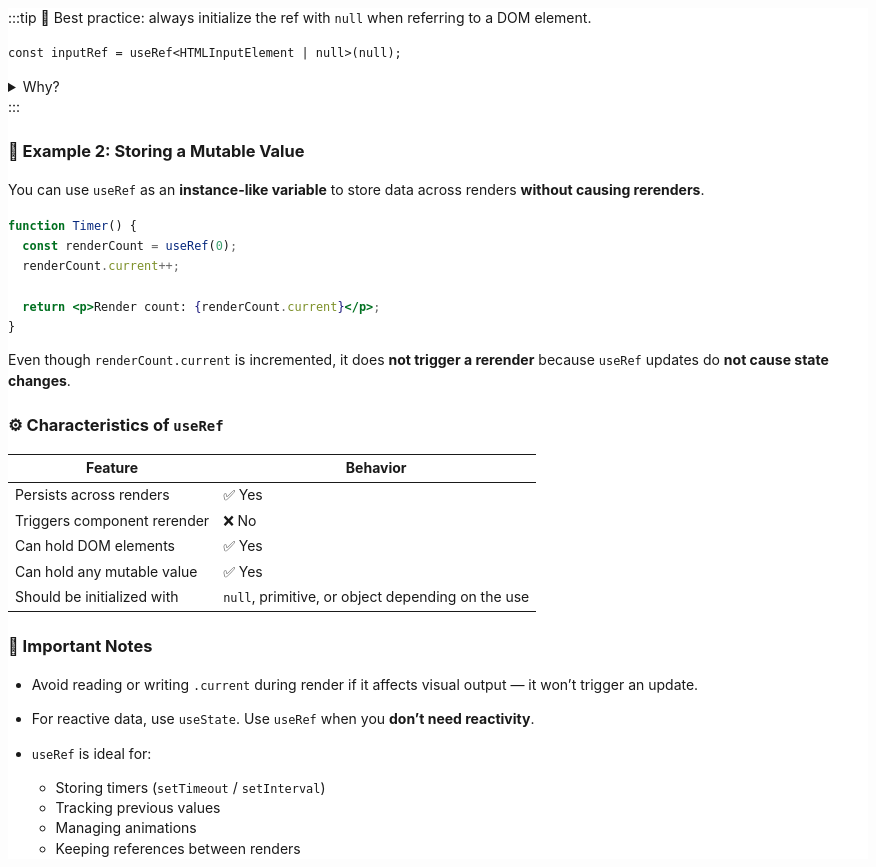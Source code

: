 :::tip
📌 Best practice: always initialize the ref with `null` when referring to a DOM element.  
```tsx
const inputRef = useRef<HTMLInputElement | null>(null);
```

<details><summary>Why?</summary></details>
:::


### 🧪 Example 2: Storing a Mutable Value

You can use `useRef` as an **instance-like variable** to store data across renders **without causing rerenders**.

```jsx
function Timer() {
  const renderCount = useRef(0);
  renderCount.current++;

  return <p>Render count: {renderCount.current}</p>;
}
```

Even though `renderCount.current` is incremented, it does **not trigger a rerender** because `useRef` updates do **not cause state changes**.



### ⚙️ Characteristics of `useRef`

| Feature                     | Behavior                                          |
| --------------------------- | ------------------------------------------------- |
| Persists across renders     | ✅ Yes                                             |
| Triggers component rerender | ❌ No                                              |
| Can hold DOM elements       | ✅ Yes                                             |
| Can hold any mutable value  | ✅ Yes                                             |
| Should be initialized with  | `null`, primitive, or object depending on the use |



### 📌 Important Notes

* Avoid reading or writing `.current` during render if it affects visual output — it won’t trigger an update.
* For reactive data, use `useState`. Use `useRef` when you **don’t need reactivity**.
* `useRef` is ideal for:

  * Storing timers (`setTimeout` / `setInterval`)
  * Tracking previous values
  * Managing animations
  * Keeping references between renders

